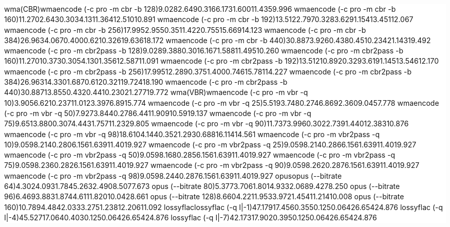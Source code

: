 <tr><td rowspan="12">wma(CBR)</td><td>wmaencode (-c pro -m cbr -b 128)</td><td>9.028</td><td>2.649</td><td>0.316</td><td>6.173</td><td>1.600</td><td>11.435</td><td>9.996</td></tr>
<tr><td>wmaencode (-c pro -m cbr -b 160)</td><td>11.270</td><td>2.643</td><td>0.303</td><td>4.131</td><td>1.364</td><td>12.510</td><td>10.891</td></tr>
<tr><td>wmaencode (-c pro -m cbr -b 192)</td><td>13.512</td><td>2.797</td><td>0.328</td><td>3.629</td><td>1.154</td><td>13.451</td><td>12.067</td></tr>
<tr><td>wmaencode (-c pro -m cbr -b 256)</td><td>17.995</td><td>2.955</td><td>0.351</td><td>1.422</td><td>0.755</td><td>15.669</td><td>14.123</td></tr>
<tr><td>wmaencode (-c pro -m cbr -b 384)</td><td>26.963</td><td>4.067</td><td>0.400</td><td>0.621</td><td>0.326</td><td>19.636</td><td>18.172</td></tr>
<tr><td>wmaencode (-c pro -m cbr -b 440)</td><td>30.887</td><td>3.926</td><td>0.438</td><td>0.451</td><td>0.234</td><td>21.143</td><td>19.492</td></tr>
<tr><td>wmaencode (-c pro -m cbr2pass -b 128)</td><td>9.028</td><td>9.388</td><td>0.301</td><td>6.167</td><td>1.588</td><td>11.495</td><td>10.260</td></tr>
<tr><td>wmaencode (-c pro -m cbr2pass -b 160)</td><td>11.270</td><td>10.373</td><td>0.305</td><td>4.130</td><td>1.356</td><td>12.587</td><td>11.091</td></tr>
<tr><td>wmaencode (-c pro -m cbr2pass -b 192)</td><td>13.512</td><td>10.892</td><td>0.329</td><td>3.619</td><td>1.145</td><td>13.546</td><td>12.170</td></tr>
<tr><td>wmaencode (-c pro -m cbr2pass -b 256)</td><td>17.995</td><td>12.289</td><td>0.375</td><td>1.400</td><td>0.746</td><td>15.781</td><td>14.227</td></tr>
<tr><td>wmaencode (-c pro -m cbr2pass -b 384)</td><td>26.963</td><td>14.330</td><td>1.687</td><td>0.612</td><td>0.321</td><td>19.724</td><td>18.190</td></tr>
<tr><td>wmaencode (-c pro -m cbr2pass -b 440)</td><td>30.887</td><td>13.855</td><td>0.432</td><td>0.441</td><td>0.230</td><td>21.277</td><td>19.772</td></tr>
<tr><td rowspan="12">wma(VBR)</td><td>wmaencode (-c pro -m vbr -q 10)</td><td>3.905</td><td>6.621</td><td>0.237</td><td>11.012</td><td>3.397</td><td>6.891</td><td>5.774</td></tr>
<tr><td>wmaencode (-c pro -m vbr -q 25)</td><td>5.519</td><td>3.748</td><td>0.274</td><td>6.869</td><td>2.360</td><td>9.045</td><td>7.778</td></tr>
<tr><td>wmaencode (-c pro -m vbr -q 50)</td><td>7.927</td><td>3.844</td><td>0.278</td><td>6.441</td><td>1.909</td><td>10.591</td><td>9.137</td></tr>
<tr><td>wmaencode (-c pro -m vbr -q 75)</td><td>9.651</td><td>3.880</td><td>0.307</td><td>4.443</td><td>1.757</td><td>11.232</td><td>9.805</td></tr>
<tr><td>wmaencode (-c pro -m vbr -q 90)</td><td>11.737</td><td>3.996</td><td>0.302</td><td>2.739</td><td>1.440</td><td>12.383</td><td>10.876</td></tr>
<tr><td>wmaencode (-c pro -m vbr -q 98)</td><td>18.610</td><td>4.144</td><td>0.352</td><td>1.293</td><td>0.688</td><td>16.114</td><td>14.561</td></tr>
<tr><td>wmaencode (-c pro -m vbr2pass -q 10)</td><td>9.059</td><td>8.214</td><td>0.280</td><td>6.156</td><td>1.639</td><td>11.401</td><td>9.927</td></tr>
<tr><td>wmaencode (-c pro -m vbr2pass -q 25)</td><td>9.059</td><td>8.214</td><td>0.286</td><td>6.156</td><td>1.639</td><td>11.401</td><td>9.927</td></tr>
<tr><td>wmaencode (-c pro -m vbr2pass -q 50)</td><td>9.059</td><td>8.168</td><td>0.285</td><td>6.156</td><td>1.639</td><td>11.401</td><td>9.927</td></tr>
<tr><td>wmaencode (-c pro -m vbr2pass -q 75)</td><td>9.059</td><td>8.236</td><td>0.282</td><td>6.156</td><td>1.639</td><td>11.401</td><td>9.927</td></tr>
<tr><td>wmaencode (-c pro -m vbr2pass -q 90)</td><td>9.059</td><td>8.262</td><td>0.287</td><td>6.156</td><td>1.639</td><td>11.401</td><td>9.927</td></tr>
<tr><td>wmaencode (-c pro -m vbr2pass -q 98)</td><td>9.059</td><td>8.244</td><td>0.287</td><td>6.156</td><td>1.639</td><td>11.401</td><td>9.927</td></tr>
<tr><td rowspan="5">opus</td><td>opus (--bitrate 64)</td><td>4.302</td><td>4.093</td><td>1.784</td><td>5.263</td><td>2.490</td><td>8.507</td><td>7.673</td></tr>
<tr><td>opus (--bitrate 80)</td><td>5.377</td><td>3.706</td><td>1.801</td><td>4.933</td><td>2.068</td><td>9.427</td><td>8.250</td></tr>
<tr><td>opus (--bitrate 96)</td><td>6.469</td><td>3.883</td><td>1.874</td><td>4.611</td><td>1.820</td><td>10.042</td><td>8.661</td></tr>
<tr><td>opus (--bitrate 128)</td><td>8.660</td><td>4.221</td><td>1.953</td><td>3.972</td><td>1.454</td><td>11.214</td><td>10.008</td></tr>
<tr><td>opus (--bitrate 160)</td><td>10.789</td><td>4.484</td><td>2.033</td><td>3.275</td><td>1.238</td><td>12.206</td><td>11.092</td></tr>
<tr><td rowspan="12">lossyflac</td><td>lossyflac (-q I|-1)</td><td>47.179</td><td>17.456</td><td>0.355</td><td>0.125</td><td>0.064</td><td>26.654</td><td>24.876</td></tr>
<tr><td>lossyflac (-q I|-4)</td><td>45.527</td><td>17.064</td><td>0.403</td><td>0.125</td><td>0.064</td><td>26.654</td><td>24.876</td></tr>
<tr><td>lossyflac (-q I|-7)</td><td>42.173</td><td>17.902</td><td>0.395</td><td>0.125</td><td>0.064</td><td>26.654</td><td>24.876</td></tr>